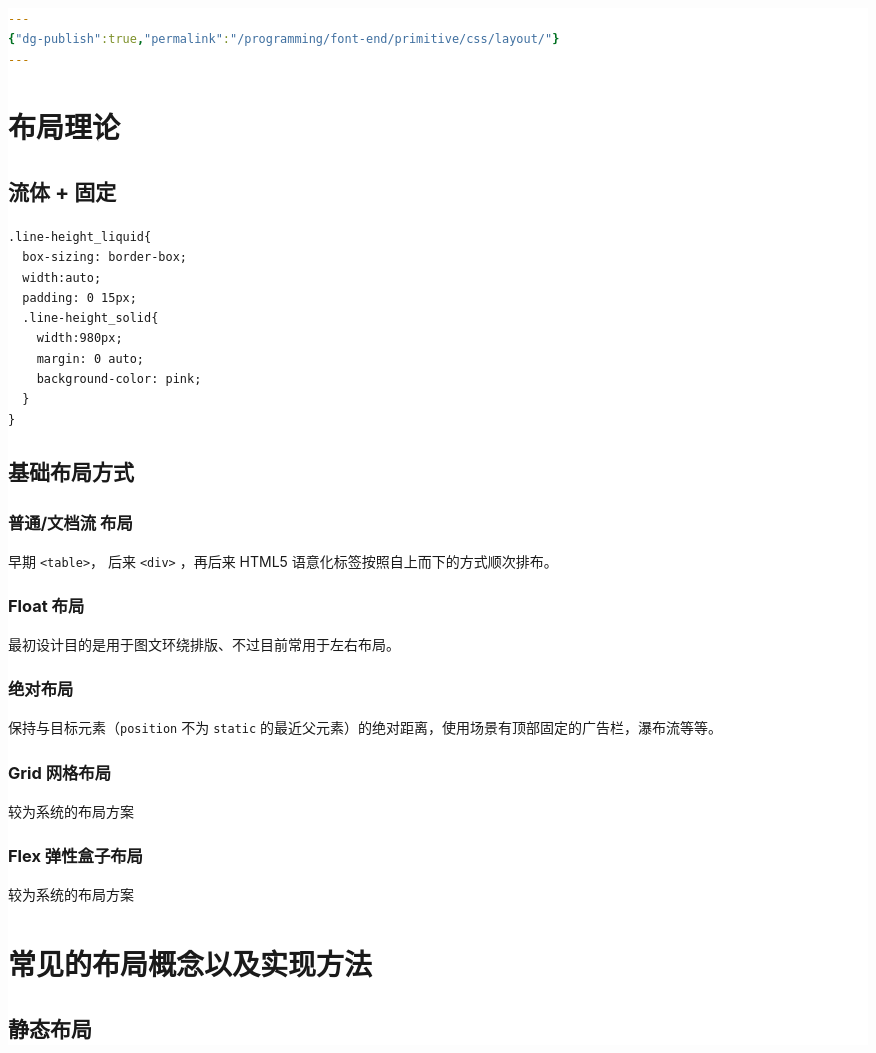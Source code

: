 ```yaml
---
{"dg-publish":true,"permalink":"/programming/font-end/primitive/css/layout/"}
---
```



# 布局理论

## 流体 + 固定

```less
.line-height_liquid{
  box-sizing: border-box;
  width:auto;
  padding: 0 15px;
  .line-height_solid{
    width:980px;
    margin: 0 auto;
    background-color: pink;
  }
}
```

## 基础布局方式

### 普通/文档流 布局

早期 `<table>`， 后来 `<div>` ，再后来 HTML5 语意化标签按照自上而下的方式顺次排布。

### Float 布局

最初设计目的是用于图文环绕排版、不过目前常用于左右布局。

### 绝对布局

保持与目标元素（`position` 不为 `static` 的最近父元素）的绝对距离，使用场景有顶部固定的广告栏，瀑布流等等。

### Grid 网格布局

较为系统的布局方案

### Flex 弹性盒子布局

较为系统的布局方案

# 常见的布局概念以及实现方法

## 静态布局
